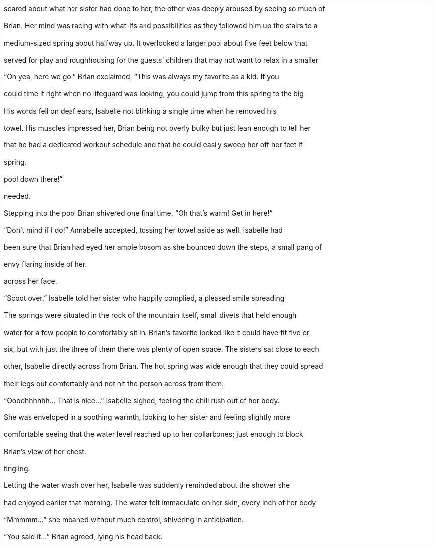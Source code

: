 scared about what her sister had done to her, the other was deeply aroused by seeing so much of 

Brian. Her mind was racing with what-ifs and possibilities as they followed him up the stairs to a 

medium-sized spring about halfway up. It overlooked a larger pool about five feet below that 

served for play and roughhousing for the guests’ children that may not want to relax in a smaller 

“Oh yea, here we go!” Brian exclaimed, “This was always my favorite as a kid. If you 

could time it right when no lifeguard was looking, you could jump from this spring to the big 

His words fell on deaf ears, Isabelle not blinking a single time when he removed his 

towel. His muscles impressed her, Brian being not overly bulky but just lean enough to tell her 

that he had a dedicated workout schedule and that he could easily sweep her off her feet if 

spring. 

pool down there!” 

needed. 

Stepping into the pool Brian shivered one final time, “Oh that’s warm! Get in here!” 

“Don’t mind if I do!” Annabelle accepted, tossing her towel aside as well. Isabelle had 

been sure that Brian had eyed her ample bosom as she bounced down the steps, a small pang of 

envy flaring inside of her. 

across her face. 

“Scoot over,” Isabelle told her sister who happily complied, a pleased smile spreading 

The springs were situated in the rock of the mountain itself, small divets that held enough 

water for a few people to comfortably sit in. Brian’s favorite looked like it could have fit five or 

six, but with just the three of them there was plenty of open space. The sisters sat close to each 

other, Isabelle directly across from Brian. The hot spring was wide enough that they could spread 

their legs out comfortably and not hit the person across from them. 

“Oooohhhhhh… That is nice...” Isabelle sighed, feeling the chill rush out of her body. 

She was enveloped in a soothing warmth, looking to her sister and feeling slightly more 

comfortable seeing that the water level reached up to her collarbones; just enough to block 

Brian’s view of her chest. 

tingling. 

Letting the water wash over her, Isabelle was suddenly reminded about the shower she 

had enjoyed earlier that morning. The water felt immaculate on her skin, every inch of her body 

“Mmmmm…” she moaned without much control, shivering in anticipation. 

“You said it…” Brian agreed, lying his head back. 
